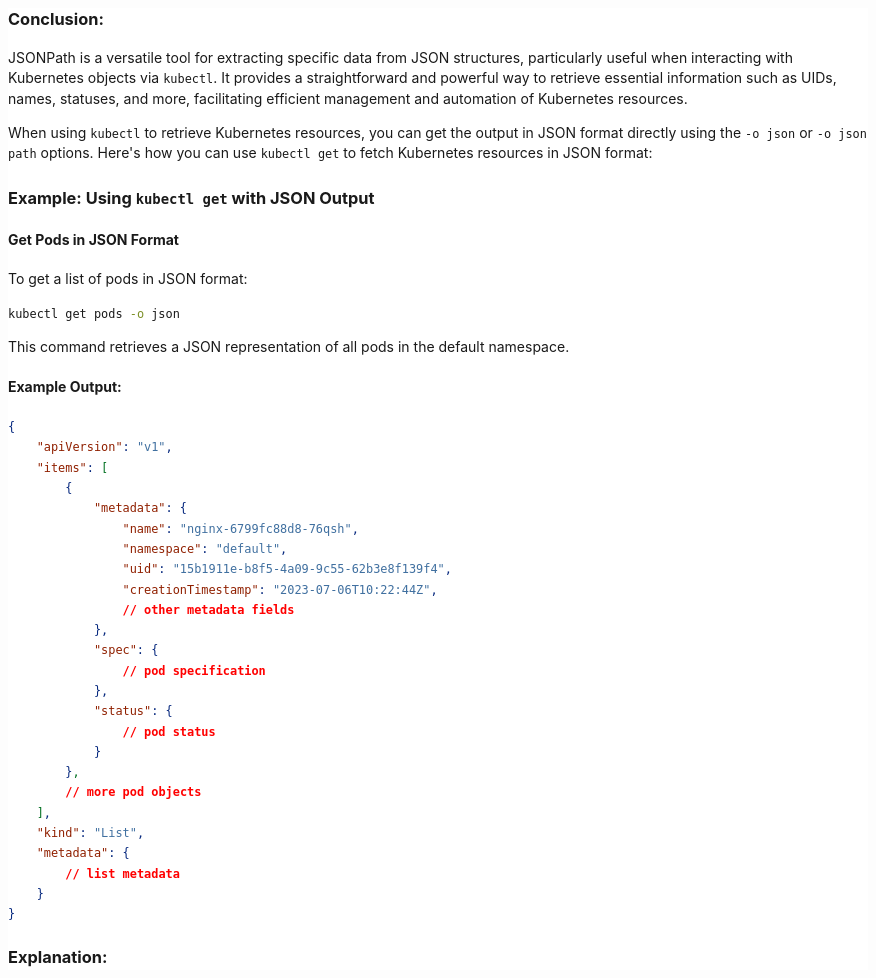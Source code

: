 ### Conclusion:

JSONPath is a versatile tool for extracting specific data from JSON structures, particularly useful when interacting with Kubernetes objects via `kubectl`. It provides a straightforward and powerful way to retrieve essential information such as UIDs, names, statuses, and more, facilitating efficient management and automation of Kubernetes resources.

When using `kubectl` to retrieve Kubernetes resources, you can get the output in JSON format directly using the `-o json` or `-o jsonpath` options. Here's how you can use `kubectl get` to fetch Kubernetes resources in JSON format:

### Example: Using `kubectl get` with JSON Output

#### Get Pods in JSON Format

To get a list of pods in JSON format:

```bash
kubectl get pods -o json
```

This command retrieves a JSON representation of all pods in the default namespace.

#### Example Output:

```json
{
    "apiVersion": "v1",
    "items": [
        {
            "metadata": {
                "name": "nginx-6799fc88d8-76qsh",
                "namespace": "default",
                "uid": "15b1911e-b8f5-4a09-9c55-62b3e8f139f4",
                "creationTimestamp": "2023-07-06T10:22:44Z",
                // other metadata fields
            },
            "spec": {
                // pod specification
            },
            "status": {
                // pod status
            }
        },
        // more pod objects
    ],
    "kind": "List",
    "metadata": {
        // list metadata
    }
}
```

### Explanation:
